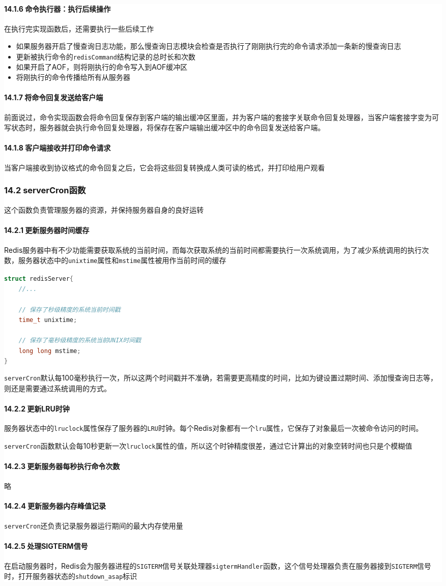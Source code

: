 #### 14.1.6 命令执行器：执行后续操作

在执行完实现函数后，还需要执行一些后续工作
- 如果服务器开启了慢查询日志功能，那么慢查询日志模块会检查是否执行了刚刚执行完的命令请求添加一条新的慢查询日志
- 更新被执行命令的`redisCommand`结构记录的总时长和次数
- 如果开启了AOF，则将刚执行的命令写入到AOF缓冲区
- 将刚执行的命令传播给所有从服务器

#### 14.1.7 将命令回复发送给客户端

前面说过，命令实现函数会将命令回复保存到客户端的输出缓冲区里面，并为客户端的套接字关联命令回复处理器，当客户端套接字变为可写状态时，服务器就会执行命令回复处理器，将保存在客户端输出缓冲区中的命令回复发送给客户端。

#### 14.1.8 客户端接收并打印命令请求

当客户端接收到协议格式的命令回复之后，它会将这些回复转换成人类可读的格式，并打印给用户观看

### 14.2 serverCron函数

这个函数负责管理服务器的资源，并保持服务器自身的良好运转

#### 14.2.1 更新服务器时间缓存

Redis服务器中有不少功能需要获取系统的当前时间，而每次获取系统的当前时间都需要执行一次系统调用，为了减少系统调用的执行次数，服务器状态中的`unixtime`属性和`mstime`属性被用作当前时间的缓存

````c
struct redisServer{
    //...

    // 保存了秒级精度的系统当前时间戳
    time_t unixtime;

    // 保存了毫秒级精度的系统当前UNIX时间戳
    long long mstime;
} 
````

`serverCron`默认每100毫秒执行一次，所以这两个时间戳并不准确，若需要更高精度的时间，比如为键设置过期时间、添加慢查询日志等，则还是需要通过系统调用的方式。

#### 14.2.2 更新LRU时钟

服务器状态中的`lruclock`属性保存了服务器的`LRU`时钟。每个Redis对象都有一个`lru`属性，它保存了对象最后一次被命令访问的时间。

`serverCron`函数默认会每10秒更新一次`lruclock`属性的值，所以这个时钟精度很差，通过它计算出的对象空转时间也只是个模糊值

#### 14.2.3 更新服务器每秒执行命令次数

略

#### 14.2.4 更新服务器内存峰值记录

`serverCron`还负责记录服务器运行期间的最大内存使用量

#### 14.2.5 处理SIGTERM信号

在启动服务器时，Redis会为服务器进程的`SIGTERM`信号关联处理器`sigtermHandler`函数，这个信号处理器负责在服务器接到`SIGTERM`信号时，打开服务器状态的`shutdown_asap`标识
